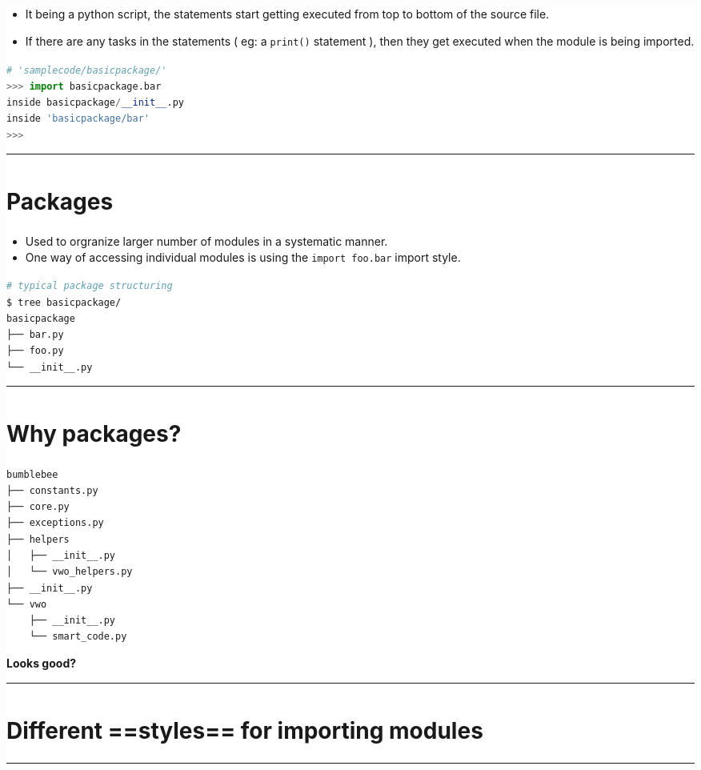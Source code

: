 - It being a python script, the statements start getting executed from top to bottom of the source file.

- If there are any tasks in the statements ( eg: a `print()` statement ), then they get executed when the module is being imported.

```python
# 'samplecode/basicpackage/'
>>> import basicpackage.bar
inside basicpackage/__init__.py
inside 'basicpackage/bar'
>>>
```
---

# Packages

- Used to orgranize larger number of modules in a systematic manner.
- One way of accessing individual modules is using the `import foo.bar` import style.

```bash
# typical package structuring
$ tree basicpackage/
basicpackage
├── bar.py
├── foo.py
└── __init__.py
```

---

# Why packages?

```bash
bumblebee
├── constants.py
├── core.py
├── exceptions.py
├── helpers
│   ├── __init__.py
│   └── vwo_helpers.py
├── __init__.py
└── vwo
    ├── __init__.py
    └── smart_code.py
```

**Looks good?**

---

# Different ==styles== for importing modules

---